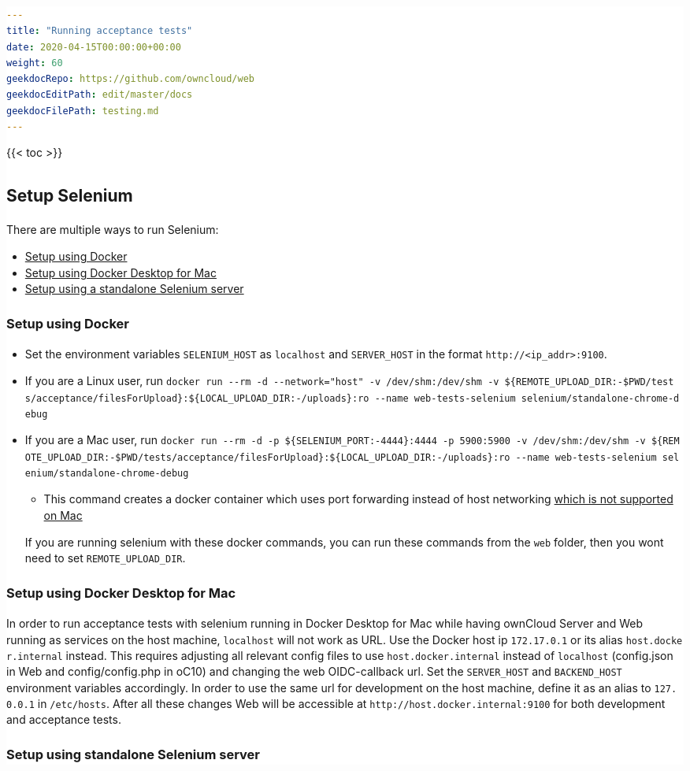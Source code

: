 ```yaml
---
title: "Running acceptance tests"
date: 2020-04-15T00:00:00+00:00
weight: 60
geekdocRepo: https://github.com/owncloud/web
geekdocEditPath: edit/master/docs
geekdocFilePath: testing.md
---
```


{{< toc >}}

## Setup Selenium

There are multiple ways to run Selenium:

- [Setup using Docker](#setup-using-docker)
- [Setup using Docker Desktop for Mac](#setup-using-docker-desktop-for-mac)
- [Setup using a standalone Selenium server](#setup-using-standalone-selenium-server)

### Setup using Docker

- Set the environment variables `SELENIUM_HOST` as `localhost` and `SERVER_HOST` in the format `http://<ip_addr>:9100`.
- If you are a Linux user, run `docker run --rm -d --network="host" -v /dev/shm:/dev/shm -v ${REMOTE_UPLOAD_DIR:-$PWD/tests/acceptance/filesForUpload}:${LOCAL_UPLOAD_DIR:-/uploads}:ro --name web-tests-selenium selenium/standalone-chrome-debug`
- If you are a Mac user, run `docker run --rm -d -p ${SELENIUM_PORT:-4444}:4444 -p 5900:5900 -v /dev/shm:/dev/shm -v ${REMOTE_UPLOAD_DIR:-$PWD/tests/acceptance/filesForUpload}:${LOCAL_UPLOAD_DIR:-/uploads}:ro --name web-tests-selenium selenium/standalone-chrome-debug`
  - This command creates a docker container which uses port forwarding instead of host networking [which is not supported on Mac](https://docs.docker.com/network/host/)

  If you are running selenium with these docker commands, you can run these commands from the `web` folder, then you wont need to set `REMOTE_UPLOAD_DIR`.

### Setup using Docker Desktop for Mac

In order to run acceptance tests with selenium running in Docker Desktop for Mac while having ownCloud Server and Web running as services
on the host machine, `localhost` will not work as URL. Use the Docker host ip `172.17.0.1` or its alias `host.docker.internal` instead.
This requires adjusting all relevant config files to use `host.docker.internal` instead of `localhost` (config.json in Web and
config/config.php in oC10) and changing the web OIDC-callback url. Set the `SERVER_HOST` and `BACKEND_HOST` environment variables
accordingly. In order to use the same url for development on the host machine, define it as an alias to `127.0.0.1` in `/etc/hosts`.
After all these changes Web will be accessible at `http://host.docker.internal:9100` for both development and acceptance tests.

### Setup using standalone Selenium server

